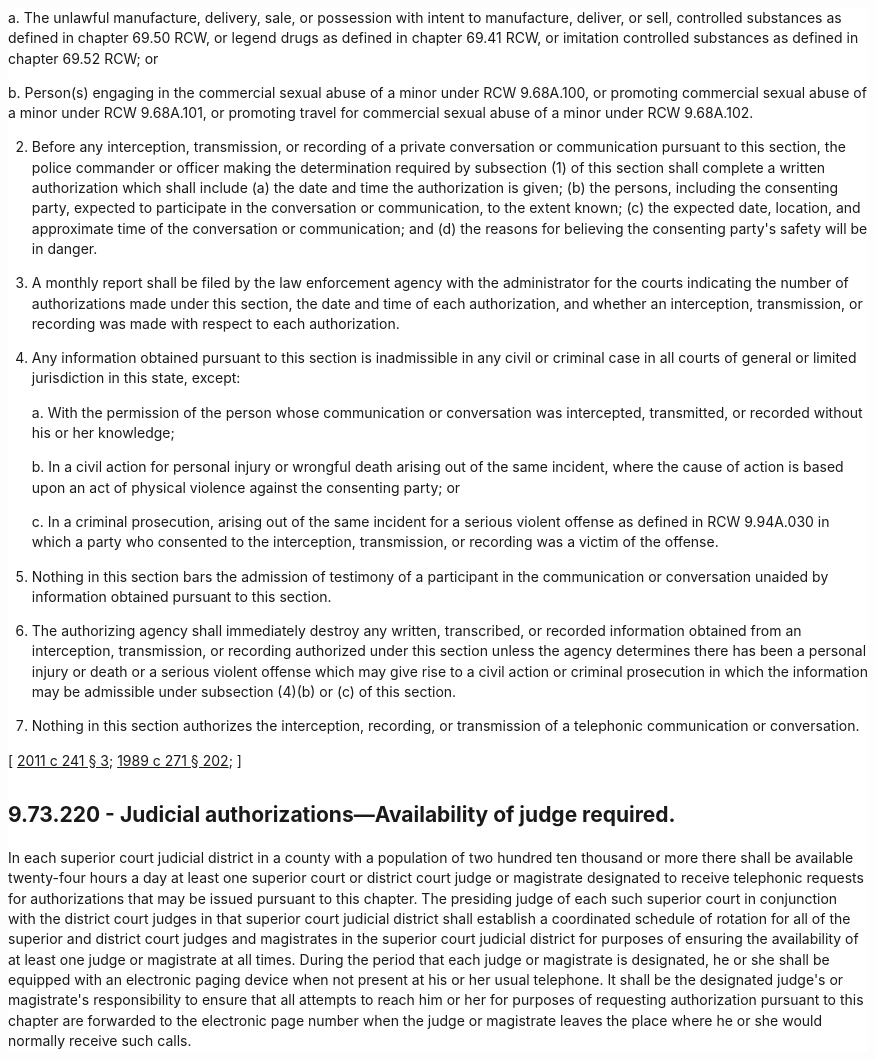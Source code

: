    a. The unlawful manufacture, delivery, sale, or possession with intent to manufacture, deliver, or sell, controlled substances as defined in chapter 69.50 RCW, or legend drugs as defined in chapter 69.41 RCW, or imitation controlled substances as defined in chapter 69.52 RCW; or

   b. Person(s) engaging in the commercial sexual abuse of a minor under RCW 9.68A.100, or promoting commercial sexual abuse of a minor under RCW 9.68A.101, or promoting travel for commercial sexual abuse of a minor under RCW 9.68A.102.

2. Before any interception, transmission, or recording of a private conversation or communication pursuant to this section, the police commander or officer making the determination required by subsection (1) of this section shall complete a written authorization which shall include (a) the date and time the authorization is given; (b) the persons, including the consenting party, expected to participate in the conversation or communication, to the extent known; (c) the expected date, location, and approximate time of the conversation or communication; and (d) the reasons for believing the consenting party's safety will be in danger.

3. A monthly report shall be filed by the law enforcement agency with the administrator for the courts indicating the number of authorizations made under this section, the date and time of each authorization, and whether an interception, transmission, or recording was made with respect to each authorization.

4. Any information obtained pursuant to this section is inadmissible in any civil or criminal case in all courts of general or limited jurisdiction in this state, except:

   a. With the permission of the person whose communication or conversation was intercepted, transmitted, or recorded without his or her knowledge;

   b. In a civil action for personal injury or wrongful death arising out of the same incident, where the cause of action is based upon an act of physical violence against the consenting party; or

   c. In a criminal prosecution, arising out of the same incident for a serious violent offense as defined in RCW 9.94A.030 in which a party who consented to the interception, transmission, or recording was a victim of the offense.

5. Nothing in this section bars the admission of testimony of a participant in the communication or conversation unaided by information obtained pursuant to this section.

6. The authorizing agency shall immediately destroy any written, transcribed, or recorded information obtained from an interception, transmission, or recording authorized under this section unless the agency determines there has been a personal injury or death or a serious violent offense which may give rise to a civil action or criminal prosecution in which the information may be admissible under subsection (4)(b) or (c) of this section.

7. Nothing in this section authorizes the interception, recording, or transmission of a telephonic communication or conversation.

\[ [2011 c 241 § 3](https://lawfilesext.leg.wa.gov/biennium/2011-12/Pdf/Bills/Session%20Laws/House/1874-S.SL.pdf?cite=2011%20c%20241%20§%203); [1989 c 271 § 202](https://leg.wa.gov/CodeReviser/documents/sessionlaw/1989c271.pdf?cite=1989%20c%20271%20§%20202); \]

## 9.73.220 - Judicial authorizations—Availability of judge required.
In each superior court judicial district in a county with a population of two hundred ten thousand or more there shall be available twenty-four hours a day at least one superior court or district court judge or magistrate designated to receive telephonic requests for authorizations that may be issued pursuant to this chapter. The presiding judge of each such superior court in conjunction with the district court judges in that superior court judicial district shall establish a coordinated schedule of rotation for all of the superior and district court judges and magistrates in the superior court judicial district for purposes of ensuring the availability of at least one judge or magistrate at all times. During the period that each judge or magistrate is designated, he or she shall be equipped with an electronic paging device when not present at his or her usual telephone. It shall be the designated judge's or magistrate's responsibility to ensure that all attempts to reach him or her for purposes of requesting authorization pursuant to this chapter are forwarded to the electronic page number when the judge or magistrate leaves the place where he or she would normally receive such calls.
